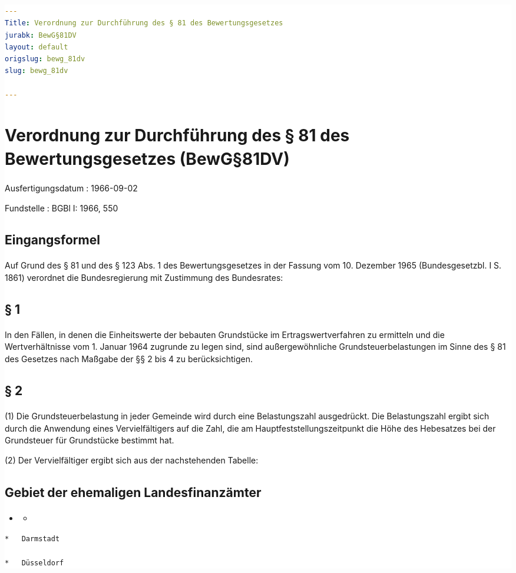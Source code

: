 ```yaml
---
Title: Verordnung zur Durchführung des § 81 des Bewertungsgesetzes
jurabk: BewG§81DV
layout: default
origslug: bewg_81dv
slug: bewg_81dv

---
```


# Verordnung zur Durchführung des § 81 des Bewertungsgesetzes (BewG§81DV)

Ausfertigungsdatum
:   1966-09-02

Fundstelle
:   BGBl I: 1966, 550

## Eingangsformel

Auf Grund des § 81 und des § 123 Abs. 1 des Bewertungsgesetzes in der
Fassung vom 10. Dezember 1965 (Bundesgesetzbl. I S. 1861) verordnet
die Bundesregierung mit Zustimmung des Bundesrates:

## § 1

In den Fällen, in denen die Einheitswerte der bebauten Grundstücke im
Ertragswertverfahren zu ermitteln und die Wertverhältnisse vom 1.
Januar 1964 zugrunde zu legen sind, sind außergewöhnliche
Grundsteuerbelastungen im Sinne des § 81 des Gesetzes nach Maßgabe der
§§ 2 bis 4 zu berücksichtigen.

## § 2

(1) Die Grundsteuerbelastung in jeder Gemeinde wird durch eine
Belastungszahl ausgedrückt. Die Belastungszahl ergibt sich durch die
Anwendung eines Vervielfältigers auf die Zahl, die am
Hauptfeststellungszeitpunkt die Höhe des Hebesatzes bei der
Grundsteuer für Grundstücke bestimmt hat.

(2) Der Vervielfältiger ergibt sich aus der nachstehenden Tabelle:

## Gebiet der ehemaligen Landesfinanzämter

*    *
    *   Darmstadt

    *   Düsseldorf
